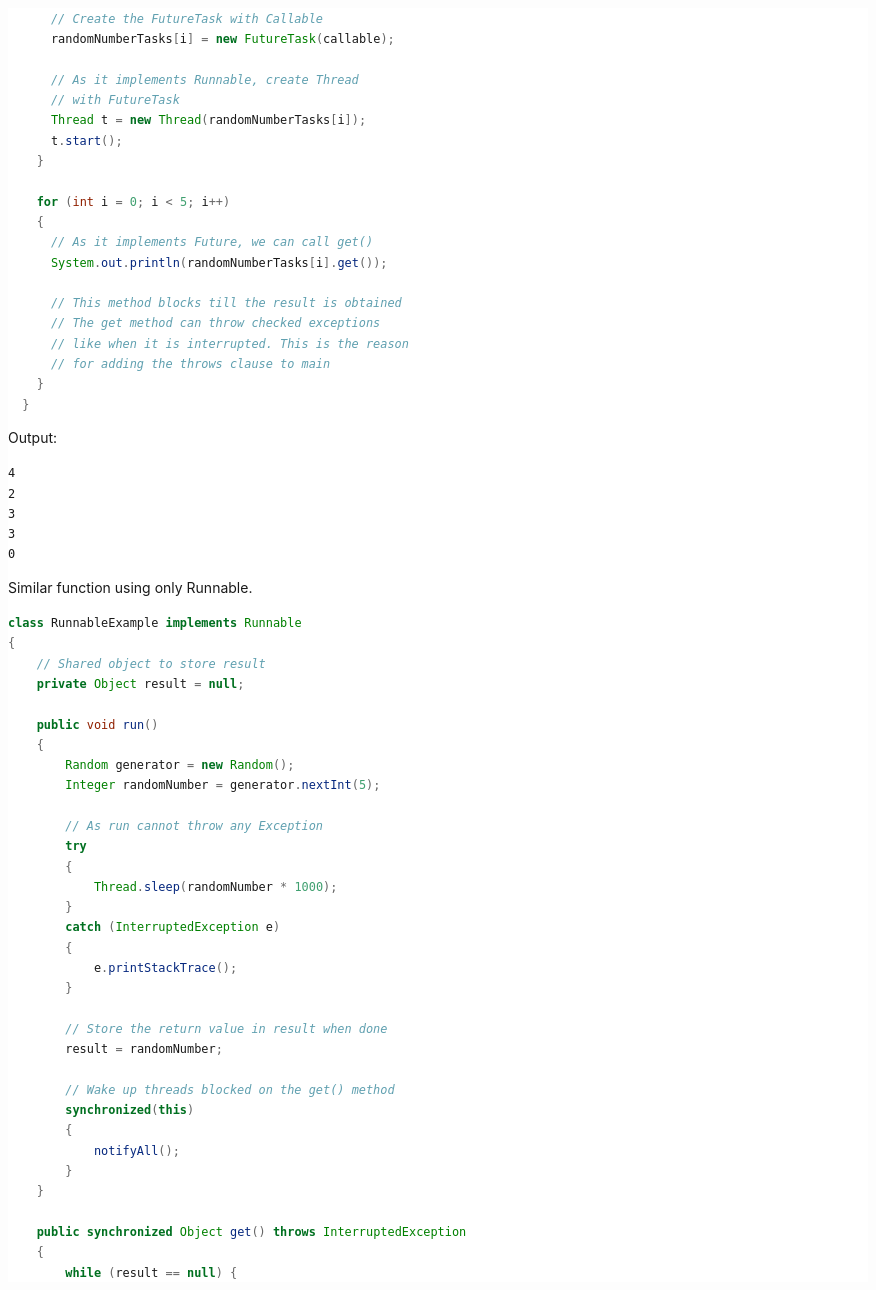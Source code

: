 ```java
      // Create the FutureTask with Callable
      randomNumberTasks[i] = new FutureTask(callable);

      // As it implements Runnable, create Thread
      // with FutureTask
      Thread t = new Thread(randomNumberTasks[i]);
      t.start();
    }

    for (int i = 0; i < 5; i++)
    {
      // As it implements Future, we can call get()
      System.out.println(randomNumberTasks[i].get());

      // This method blocks till the result is obtained
      // The get method can throw checked exceptions
      // like when it is interrupted. This is the reason
      // for adding the throws clause to main
    }
  }
```
Output:
```sh
4
2
3
3
0
```
Similar function using only Runnable.
```java
class RunnableExample implements Runnable
{
    // Shared object to store result
    private Object result = null;

    public void run()
    {
        Random generator = new Random();
        Integer randomNumber = generator.nextInt(5);

        // As run cannot throw any Exception
        try
        {
            Thread.sleep(randomNumber * 1000);
        }
        catch (InterruptedException e)
        {
            e.printStackTrace();
        }

        // Store the return value in result when done
        result = randomNumber;

        // Wake up threads blocked on the get() method
        synchronized(this)
        {
            notifyAll();
        }
    }

    public synchronized Object get() throws InterruptedException
    {
        while (result == null) {
```